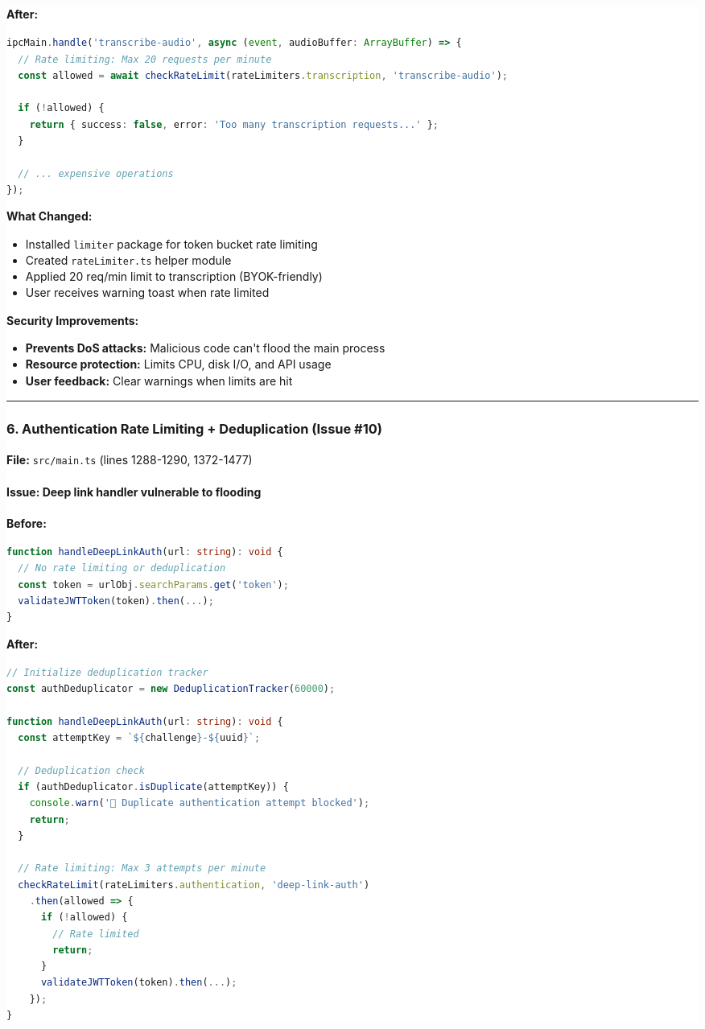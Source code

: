 **After:**
```typescript
ipcMain.handle('transcribe-audio', async (event, audioBuffer: ArrayBuffer) => {
  // Rate limiting: Max 20 requests per minute
  const allowed = await checkRateLimit(rateLimiters.transcription, 'transcribe-audio');
  
  if (!allowed) {
    return { success: false, error: 'Too many transcription requests...' };
  }
  
  // ... expensive operations
});
```

**What Changed:**
- Installed `limiter` package for token bucket rate limiting
- Created `rateLimiter.ts` helper module
- Applied 20 req/min limit to transcription (BYOK-friendly)
- User receives warning toast when rate limited

**Security Improvements:**
- **Prevents DoS attacks:** Malicious code can't flood the main process
- **Resource protection:** Limits CPU, disk I/O, and API usage
- **User feedback:** Clear warnings when limits are hit

---

### 6. Authentication Rate Limiting + Deduplication (Issue #10)

**File:** `src/main.ts` (lines 1288-1290, 1372-1477)

#### Issue: Deep link handler vulnerable to flooding
**Before:**
```typescript
function handleDeepLinkAuth(url: string): void {
  // No rate limiting or deduplication
  const token = urlObj.searchParams.get('token');
  validateJWTToken(token).then(...);
}
```

**After:**
```typescript
// Initialize deduplication tracker
const authDeduplicator = new DeduplicationTracker(60000);

function handleDeepLinkAuth(url: string): void {
  const attemptKey = `${challenge}-${uuid}`;
  
  // Deduplication check
  if (authDeduplicator.isDuplicate(attemptKey)) {
    console.warn('🔁 Duplicate authentication attempt blocked');
    return;
  }
  
  // Rate limiting: Max 3 attempts per minute
  checkRateLimit(rateLimiters.authentication, 'deep-link-auth')
    .then(allowed => {
      if (!allowed) {
        // Rate limited
        return;
      }
      validateJWTToken(token).then(...);
    });
}
```